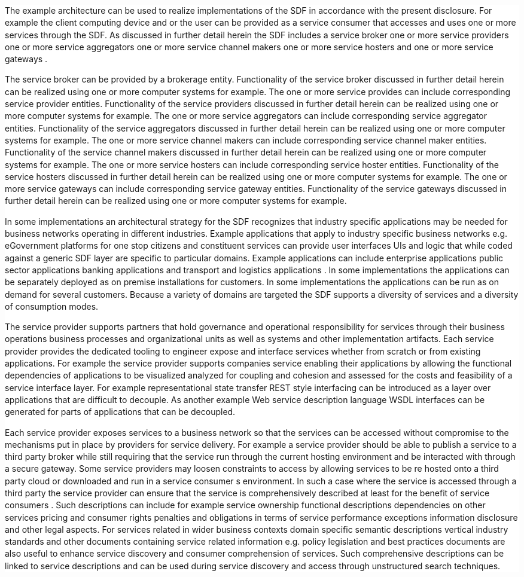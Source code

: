 The example architecture can be used to realize implementations of the SDF in accordance with the present disclosure. For example the client computing device and or the user can be provided as a service consumer that accesses and uses one or more services through the SDF. As discussed in further detail herein the SDF includes a service broker one or more service providers one or more service aggregators one or more service channel makers one or more service hosters and one or more service gateways .

The service broker can be provided by a brokerage entity. Functionality of the service broker discussed in further detail herein can be realized using one or more computer systems for example. The one or more service provides can include corresponding service provider entities. Functionality of the service providers discussed in further detail herein can be realized using one or more computer systems for example. The one or more service aggregators can include corresponding service aggregator entities. Functionality of the service aggregators discussed in further detail herein can be realized using one or more computer systems for example. The one or more service channel makers can include corresponding service channel maker entities. Functionality of the service channel makers discussed in further detail herein can be realized using one or more computer systems for example. The one or more service hosters can include corresponding service hoster entities. Functionality of the service hosters discussed in further detail herein can be realized using one or more computer systems for example. The one or more service gateways can include corresponding service gateway entities. Functionality of the service gateways discussed in further detail herein can be realized using one or more computer systems for example.

In some implementations an architectural strategy for the SDF recognizes that industry specific applications may be needed for business networks operating in different industries. Example applications that apply to industry specific business networks e.g. eGovernment platforms for one stop citizens and constituent services can provide user interfaces UIs and logic that while coded against a generic SDF layer are specific to particular domains. Example applications can include enterprise applications public sector applications banking applications and transport and logistics applications . In some implementations the applications can be separately deployed as on premise installations for customers. In some implementations the applications can be run as on demand for several customers. Because a variety of domains are targeted the SDF supports a diversity of services and a diversity of consumption modes.

The service provider supports partners that hold governance and operational responsibility for services through their business operations business processes and organizational units as well as systems and other implementation artifacts. Each service provider provides the dedicated tooling to engineer expose and interface services whether from scratch or from existing applications. For example the service provider supports companies service enabling their applications by allowing the functional dependencies of applications to be visualized analyzed for coupling and cohesion and assessed for the costs and feasibility of a service interface layer. For example representational state transfer REST style interfacing can be introduced as a layer over applications that are difficult to decouple. As another example Web service description language WSDL interfaces can be generated for parts of applications that can be decoupled.

Each service provider exposes services to a business network so that the services can be accessed without compromise to the mechanisms put in place by providers for service delivery. For example a service provider should be able to publish a service to a third party broker while still requiring that the service run through the current hosting environment and be interacted with through a secure gateway. Some service providers may loosen constraints to access by allowing services to be re hosted onto a third party cloud or downloaded and run in a service consumer s environment. In such a case where the service is accessed through a third party the service provider can ensure that the service is comprehensively described at least for the benefit of service consumers . Such descriptions can include for example service ownership functional descriptions dependencies on other services pricing and consumer rights penalties and obligations in terms of service performance exceptions information disclosure and other legal aspects. For services related in wider business contexts domain specific semantic descriptions vertical industry standards and other documents containing service related information e.g. policy legislation and best practices documents are also useful to enhance service discovery and consumer comprehension of services. Such comprehensive descriptions can be linked to service descriptions and can be used during service discovery and access through unstructured search techniques.

